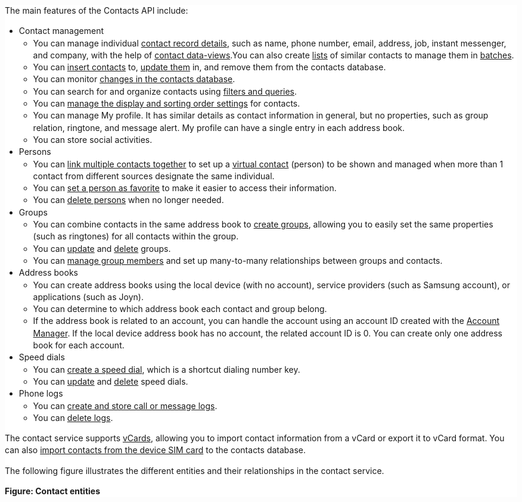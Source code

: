 The main features of the Contacts API include:

- Contact management
  - You can manage individual [contact record details](#record), such as name, phone number, email, address, job, instant messenger, and company, with the help of [contact data-views](#view).You can also create [lists](#list) of similar contacts to manage them in [batches](#bulk).
  - You can [insert contacts](#create_contact) to, [update them](#update_contact) in, and remove them from the contacts database.
  - You can monitor [changes in the contacts database](#db).
  - You can search for and organize contacts using [filters and queries](#filter).
  - You can [manage the display and sorting order settings](#settings) for contacts.
  - You can manage My profile. It has similar details as contact information in general, but no properties, such as group relation, ringtone, and message alert. My profile can have a single entry in each address book.
  - You can store social activities.
- Persons
  - You can [link multiple contacts together](#link_contact) to set up a [virtual contact](#person) (person) to be shown and managed when more than 1 contact from different sources designate the same individual.
  - You can [set a person as favorite](#manage_contact) to make it easier to access their information.
  - You can [delete persons](#delete_contact) when no longer needed.
- Groups
  - You can combine contacts in the same address book to [create groups](#create), allowing you to easily set the same properties (such as ringtones) for all contacts within the group.
  - You can [update](#update) and [delete](#delete) groups.
  - You can [manage group members](#manage) and set up many-to-many relationships between groups and contacts.
- Address books
  - You can create address books using the local device (with no account), service providers (such as Samsung account), or applications (such as Joyn).
  - You can determine to which address book each contact and group belong.
  - If the address book is related to an account, you can handle the account using an account ID created with the [Account Manager](account-n.md). If the local device address book has no account, the related account ID is 0. You can create only one address book for each account.
- Speed dials
  - You can [create a speed dial](#sd_create), which is a shortcut dialing number key.
  - You can [update](#sd_update) and [delete](#sd_delete) speed dials.
- Phone logs
  - You can [create and store call or message logs](#pl_create).
  - You can [delete logs](#pl_delete).

The contact service supports [vCards](#vcard), allowing you to import contact information from a vCard or export it to vCard format. You can also [import contacts from the device SIM card](#sim) to the contacts database.

The following figure illustrates the different entities and their relationships in the contact service.

**Figure: Contact entities**
